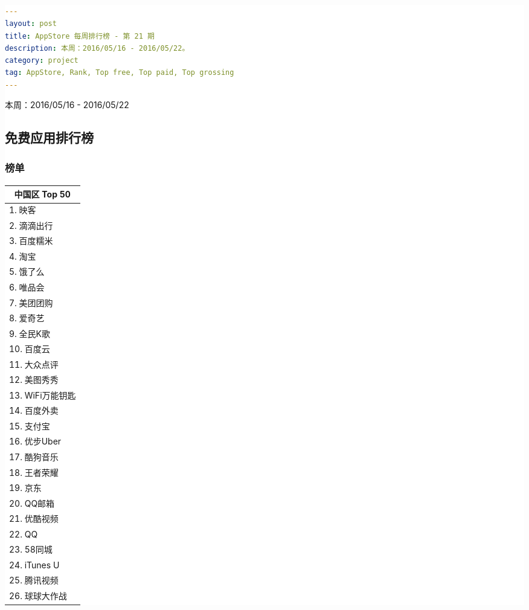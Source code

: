 ```yaml
---
layout: post
title: AppStore 每周排行榜 - 第 21 期
description: 本周：2016/05/16 - 2016/05/22。
category: project
tag: AppStore, Rank, Top free, Top paid, Top grossing
---
```



本周：2016/05/16 - 2016/05/22

## 免费应用排行榜

### 榜单

| 中国区 Top 50 |
|---|
| 1. 映客 |
| 2. 滴滴出行 |
| 3. 百度糯米 |
| 4. 淘宝  |
| 5. 饿了么 |
| 6. 唯品会 |
| 7. 美团团购 |
| 8. 爱奇艺  |
| 9. 全民K歌 |
| 10. 百度云 |
| 11. 大众点评 |
| 12. 美图秀秀 |
| 13. WiFi万能钥匙  |
| 14. 百度外卖 |
| 15. 支付宝 |
| 16. 优步Uber |
| 17. 酷狗音乐 |
| 18. 王者荣耀 |
| 19. 京东 |
| 20. QQ邮箱 |
| 21. 优酷视频 |
| 22. QQ |
| 23. 58同城 |
| 24. iTunes U |
| 25. 腾讯视频 |
| 26. 球球大作战 |